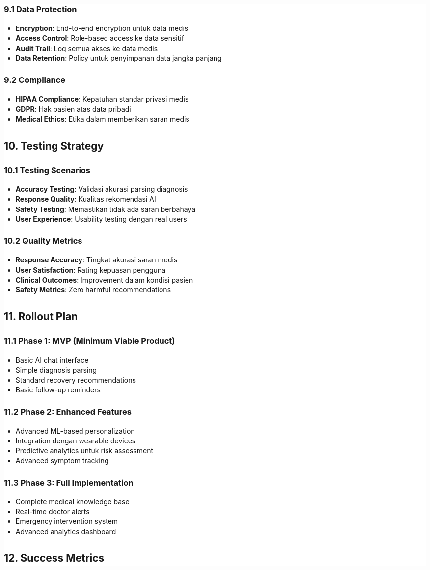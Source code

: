 ### 9.1 Data Protection
- **Encryption**: End-to-end encryption untuk data medis
- **Access Control**: Role-based access ke data sensitif
- **Audit Trail**: Log semua akses ke data medis
- **Data Retention**: Policy untuk penyimpanan data jangka panjang

### 9.2 Compliance
- **HIPAA Compliance**: Kepatuhan standar privasi medis
- **GDPR**: Hak pasien atas data pribadi
- **Medical Ethics**: Etika dalam memberikan saran medis

## 10. Testing Strategy

### 10.1 Testing Scenarios
- **Accuracy Testing**: Validasi akurasi parsing diagnosis
- **Response Quality**: Kualitas rekomendasi AI
- **Safety Testing**: Memastikan tidak ada saran berbahaya
- **User Experience**: Usability testing dengan real users

### 10.2 Quality Metrics
- **Response Accuracy**: Tingkat akurasi saran medis
- **User Satisfaction**: Rating kepuasan pengguna
- **Clinical Outcomes**: Improvement dalam kondisi pasien
- **Safety Metrics**: Zero harmful recommendations

## 11. Rollout Plan

### 11.1 Phase 1: MVP (Minimum Viable Product)
- Basic AI chat interface
- Simple diagnosis parsing
- Standard recovery recommendations
- Basic follow-up reminders

### 11.2 Phase 2: Enhanced Features
- Advanced ML-based personalization
- Integration dengan wearable devices
- Predictive analytics untuk risk assessment
- Advanced symptom tracking

### 11.3 Phase 3: Full Implementation
- Complete medical knowledge base
- Real-time doctor alerts
- Emergency intervention system
- Advanced analytics dashboard

## 12. Success Metrics
